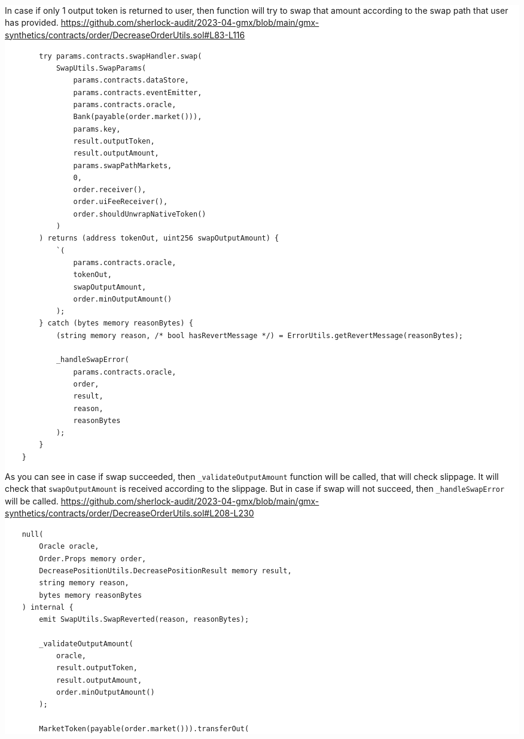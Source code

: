 In case if only 1 output token is returned to user, then function will try to swap that amount according to the swap path that user has provided.
https://github.com/sherlock-audit/2023-04-gmx/blob/main/gmx-synthetics/contracts/order/DecreaseOrderUtils.sol#L83-L116
```solidity
        try params.contracts.swapHandler.swap(
            SwapUtils.SwapParams(
                params.contracts.dataStore,
                params.contracts.eventEmitter,
                params.contracts.oracle,
                Bank(payable(order.market())),
                params.key,
                result.outputToken,
                result.outputAmount,
                params.swapPathMarkets,
                0,
                order.receiver(),
                order.uiFeeReceiver(),
                order.shouldUnwrapNativeToken()
            )
        ) returns (address tokenOut, uint256 swapOutputAmount) {
            `(
                params.contracts.oracle,
                tokenOut,
                swapOutputAmount,
                order.minOutputAmount()
            );
        } catch (bytes memory reasonBytes) {
            (string memory reason, /* bool hasRevertMessage */) = ErrorUtils.getRevertMessage(reasonBytes);

            _handleSwapError(
                params.contracts.oracle,
                order,
                result,
                reason,
                reasonBytes
            );
        }
    }
```
As you can see in case if swap succeeded, then `_validateOutputAmount` function will be called, that will check slippage. It will check that `swapOutputAmount` is received according to the slippage.
But in case if swap will not succeed, then `_handleSwapError` will be called.
https://github.com/sherlock-audit/2023-04-gmx/blob/main/gmx-synthetics/contracts/order/DecreaseOrderUtils.sol#L208-L230
```solidity
    null(
        Oracle oracle,
        Order.Props memory order,
        DecreasePositionUtils.DecreasePositionResult memory result,
        string memory reason,
        bytes memory reasonBytes
    ) internal {
        emit SwapUtils.SwapReverted(reason, reasonBytes);

        _validateOutputAmount(
            oracle,
            result.outputToken,
            result.outputAmount,
            order.minOutputAmount()
        );

        MarketToken(payable(order.market())).transferOut(
```